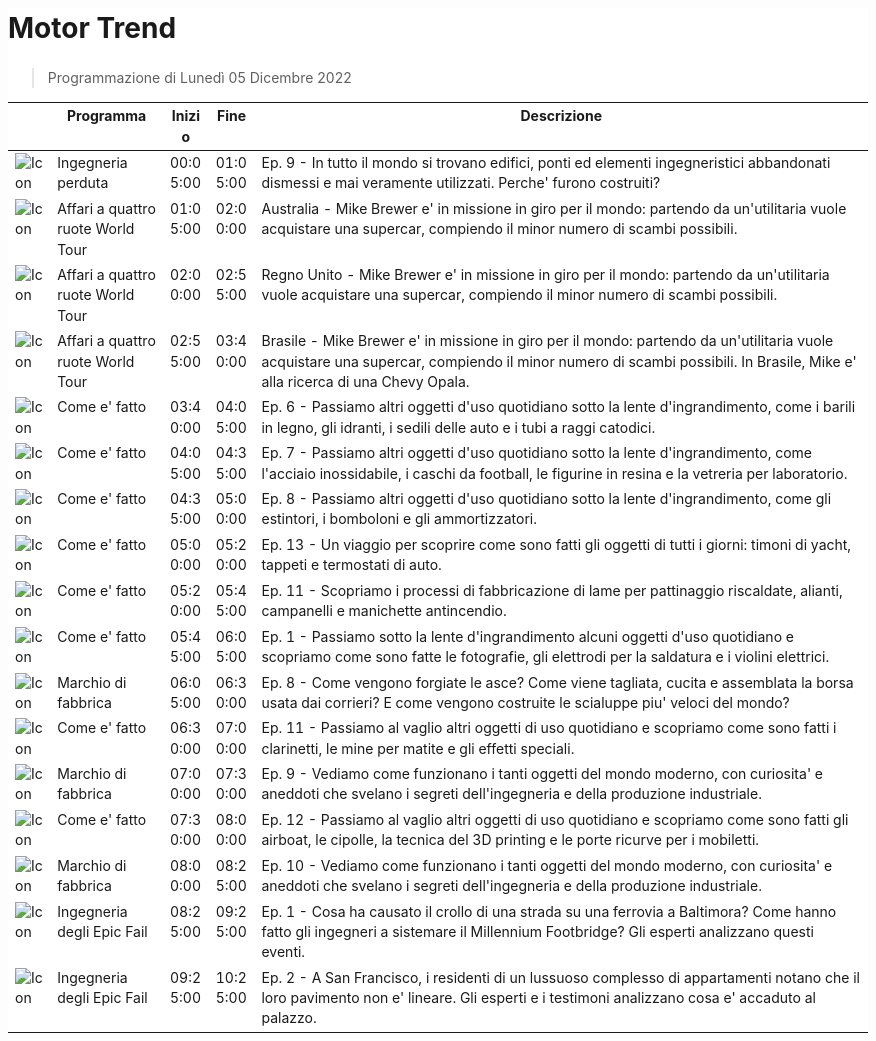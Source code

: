 # Motor Trend
> Programmazione di Lunedì 05 Dicembre 2022

||Programma|Inizio|Fine|Descrizione|
|---|---|---|---|---|
|![Icon](https://guidatv.sky.it/uuid/Documentari_Cover_d89_D1mUI0.png)|Ingegneria perduta|00:05:00|01:05:00|Ep. 9 - In tutto il mondo si trovano edifici, ponti ed elementi ingegneristici abbandonati dismessi e mai veramente utilizzati. Perche&#039; furono costruiti?
|![Icon](https://guidatv.sky.it/uuid/19bda11e-99a8-474a-b3cd-d6a9f4adc144/cover?md5ChecksumParam=8af089ab195d135150fa139f6a9f7ffb)|Affari a quattro ruote World Tour|01:05:00|02:00:00|Australia - Mike Brewer e&#039; in missione in giro per il mondo: partendo da un&#039;utilitaria vuole acquistare una supercar, compiendo il minor numero di scambi possibili.
|![Icon](https://guidatv.sky.it/uuid/c75f8d0e-a1e1-403d-9d42-ef92069b0d1b/cover?md5ChecksumParam=8af089ab195d135150fa139f6a9f7ffb)|Affari a quattro ruote World Tour|02:00:00|02:55:00|Regno Unito - Mike Brewer e&#039; in missione in giro per il mondo: partendo da un&#039;utilitaria vuole acquistare una supercar, compiendo il minor numero di scambi possibili.
|![Icon](https://guidatv.sky.it/uuid/d5172aa5-9694-4670-89a8-57b922169c23/cover?md5ChecksumParam=8af089ab195d135150fa139f6a9f7ffb)|Affari a quattro ruote World Tour|02:55:00|03:40:00|Brasile - Mike Brewer e&#039; in missione in giro per il mondo: partendo da un&#039;utilitaria vuole acquistare una supercar, compiendo il minor numero di scambi possibili. In Brasile, Mike e&#039; alla ricerca di una Chevy Opala.
|![Icon](https://guidatv.sky.it/uuid/15b92c40-c1ff-40f7-acab-b6a140d67df7/cover?md5ChecksumParam=79a45e861b93c5826a468e0006e8f1a3)|Come e&#039; fatto|03:40:00|04:05:00|Ep. 6 - Passiamo altri oggetti d&#039;uso quotidiano sotto la lente d&#039;ingrandimento, come i barili in legno, gli idranti, i sedili delle auto e i tubi a raggi catodici.
|![Icon](https://guidatv.sky.it/uuid/23ab887a-5d74-49c9-bb16-52572e41f046/cover?md5ChecksumParam=79a45e861b93c5826a468e0006e8f1a3)|Come e&#039; fatto|04:05:00|04:35:00|Ep. 7 - Passiamo altri oggetti d&#039;uso quotidiano sotto la lente d&#039;ingrandimento, come l&#039;acciaio inossidabile, i caschi da football, le figurine in resina e la vetreria per laboratorio.
|![Icon](https://guidatv.sky.it/uuid/32398ca7-cccf-448a-99c2-95558e99b0bd/cover?md5ChecksumParam=79a45e861b93c5826a468e0006e8f1a3)|Come e&#039; fatto|04:35:00|05:00:00|Ep. 8 - Passiamo altri oggetti d&#039;uso quotidiano sotto la lente d&#039;ingrandimento, come gli estintori, i bomboloni e gli ammortizzatori.
|![Icon](https://guidatv.sky.it/uuid/a43e623e-9427-4aa9-8f35-4bd05ed8e514/cover?md5ChecksumParam=dbdec8a502113593eb1bb6d26ddf59fc)|Come e&#039; fatto|05:00:00|05:20:00|Ep. 13 - Un viaggio per scoprire come sono fatti gli oggetti di tutti i giorni: timoni di yacht, tappeti e termostati di auto.
|![Icon](https://guidatv.sky.it/uuid/01258fa2-f2e1-4dab-8d09-5537e7ccb9f2/cover?md5ChecksumParam=8bf3a7c725be3d5cac8da459b18b4e06)|Come e&#039; fatto|05:20:00|05:45:00|Ep. 11 - Scopriamo i processi di fabbricazione di lame per pattinaggio riscaldate, alianti, campanelli e manichette antincendio.
|![Icon](https://guidatv.sky.it/uuid/80357450-e9b2-4927-9dba-292a9dcec843/cover?md5ChecksumParam=983ea92682b62462f46a69bde188db1d)|Come e&#039; fatto|05:45:00|06:05:00|Ep. 1 - Passiamo sotto la lente d&#039;ingrandimento alcuni oggetti d&#039;uso quotidiano e scopriamo come sono fatte le fotografie, gli elettrodi per la saldatura e i violini elettrici.
|![Icon](https://guidatv.sky.it/uuid/a9de904d-fa08-4163-89d5-34d64a22b340/cover?md5ChecksumParam=4aa9c191e7d8a83e45b9f3d490aeb43c)|Marchio di fabbrica|06:05:00|06:30:00|Ep. 8 - Come vengono forgiate le asce? Come viene tagliata, cucita e assemblata la borsa usata dai corrieri? E come vengono costruite le scialuppe piu&#039; veloci del mondo?
|![Icon](https://guidatv.sky.it/uuid/36a4ac13-c340-46e7-915f-cbc401bcd265/cover?md5ChecksumParam=2a3ccb2f01756fd6303f6a728f2d7927)|Come e&#039; fatto|06:30:00|07:00:00|Ep. 11 - Passiamo al vaglio altri oggetti di uso quotidiano e scopriamo come sono fatti i clarinetti, le mine per matite e gli effetti speciali.
|![Icon](https://guidatv.sky.it/uuid/bb6d9a4e-0181-46f6-a4a6-208152194636/cover?md5ChecksumParam=4aa9c191e7d8a83e45b9f3d490aeb43c)|Marchio di fabbrica|07:00:00|07:30:00|Ep. 9 - Vediamo come funzionano i tanti oggetti del mondo moderno, con curiosita&#039; e aneddoti che svelano i segreti dell&#039;ingegneria e della produzione industriale.
|![Icon](https://guidatv.sky.it/uuid/096c3581-c3b1-4c87-b2f2-41581949b32e/cover?md5ChecksumParam=2a3ccb2f01756fd6303f6a728f2d7927)|Come e&#039; fatto|07:30:00|08:00:00|Ep. 12 - Passiamo al vaglio altri oggetti di uso quotidiano e scopriamo come sono fatti gli airboat, le cipolle, la tecnica del 3D printing e le porte ricurve per i mobiletti.
|![Icon](https://guidatv.sky.it/uuid/61ecd6d8-d610-4105-8e50-b15417c95029/cover?md5ChecksumParam=4cb3a8eb64ccb65ad10dbd950aefeca6)|Marchio di fabbrica|08:00:00|08:25:00|Ep. 10 - Vediamo come funzionano i tanti oggetti del mondo moderno, con curiosita&#039; e aneddoti che svelano i segreti dell&#039;ingegneria e della produzione industriale.
|![Icon](https://guidatv.sky.it/uuid/Documentari_Cover_d89_D1mUI0.png)|Ingegneria degli Epic Fail|08:25:00|09:25:00|Ep. 1 - Cosa ha causato il crollo di una strada su una ferrovia a Baltimora? Come hanno fatto gli ingegneri a sistemare il Millennium Footbridge? Gli esperti analizzano questi eventi.
|![Icon](https://guidatv.sky.it/uuid/Documentari_Cover_d89_D1mUI0.png)|Ingegneria degli Epic Fail|09:25:00|10:25:00|Ep. 2 - A San Francisco, i residenti di un lussuoso complesso di appartamenti notano che il loro pavimento non e&#039; lineare. Gli esperti e i testimoni analizzano cosa e&#039; accaduto al palazzo.